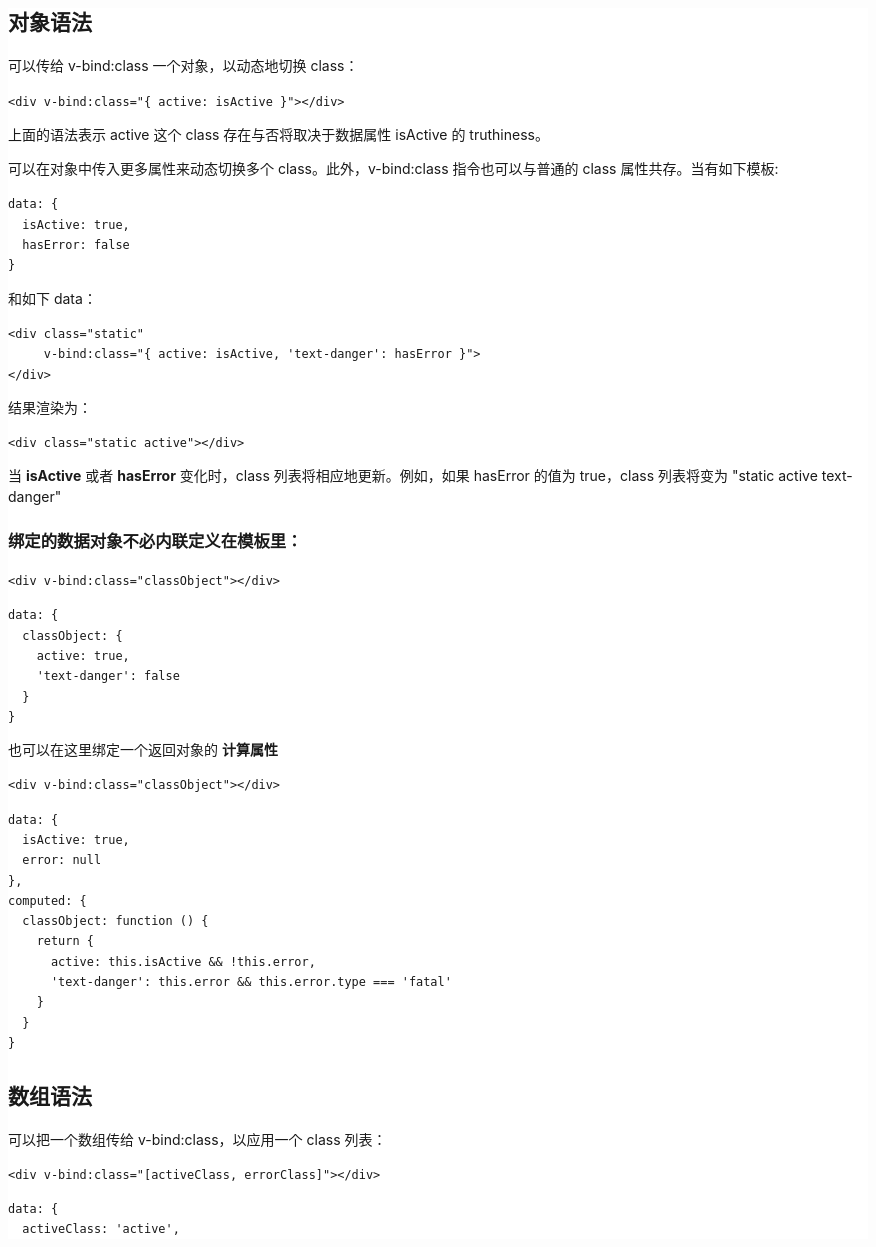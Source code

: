 ## 对象语法
可以传给 v-bind:class 一个对象，以动态地切换 class：
```
<div v-bind:class="{ active: isActive }"></div>
```
上面的语法表示 active 这个 class 存在与否将取决于数据属性 isActive 的 truthiness。

可以在对象中传入更多属性来动态切换多个 class。此外，v-bind:class 指令也可以与普通的 class 属性共存。当有如下模板:
```
data: {
  isActive: true,
  hasError: false
}
```
和如下 data：
```
<div class="static"
     v-bind:class="{ active: isActive, 'text-danger': hasError }">
</div>
```
结果渲染为：
```
<div class="static active"></div>
```
当 **isActive** 或者 **hasError** 变化时，class 列表将相应地更新。例如，如果 hasError 的值为 true，class 列表将变为 "static active text-danger"

### 绑定的数据对象不必内联定义在模板里：
```
<div v-bind:class="classObject"></div>
```
```
data: {
  classObject: {
    active: true,
    'text-danger': false
  }
}
```
也可以在这里绑定一个返回对象的 **计算属性**
```
<div v-bind:class="classObject"></div>
```
```
data: {
  isActive: true,
  error: null
},
computed: {
  classObject: function () {
    return {
      active: this.isActive && !this.error,
      'text-danger': this.error && this.error.type === 'fatal'
    }
  }
}
```
## 数组语法
可以把一个数组传给 v-bind:class，以应用一个 class 列表：
```
<div v-bind:class="[activeClass, errorClass]"></div>
```
```
data: {
  activeClass: 'active',
```